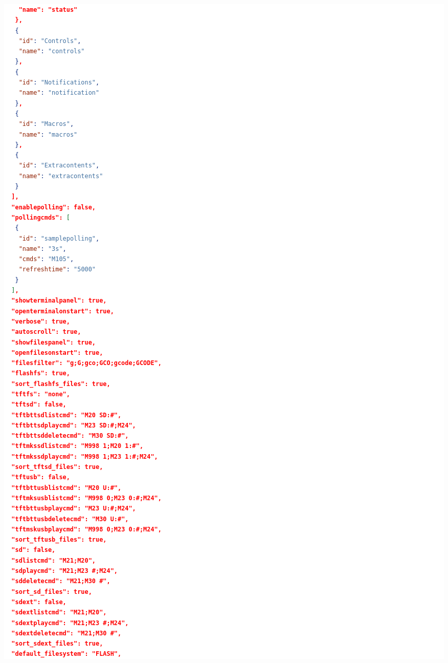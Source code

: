 ```json
    "name": "status"
   },
   {
    "id": "Controls",
    "name": "controls"
   },
   {
    "id": "Notifications",
    "name": "notification"
   },
   {
    "id": "Macros",
    "name": "macros"
   },
   {
    "id": "Extracontents",
    "name": "extracontents"
   }
  ],
  "enablepolling": false,
  "pollingcmds": [
   {
    "id": "samplepolling",
    "name": "3s",
    "cmds": "M105",
    "refreshtime": "5000"
   }
  ],
  "showterminalpanel": true,
  "openterminalonstart": true,
  "verbose": true,
  "autoscroll": true,
  "showfilespanel": true,
  "openfilesonstart": true,
  "filesfilter": "g;G;gco;GCO;gcode;GCODE",
  "flashfs": true,
  "sort_flashfs_files": true,
  "tftfs": "none",
  "tftsd": false,
  "tftbttsdlistcmd": "M20 SD:#",
  "tftbttsdplaycmd": "M23 SD:#;M24",
  "tftbttsddeletecmd": "M30 SD:#",
  "tftmkssdlistcmd": "M998 1;M20 1:#",
  "tftmkssdplaycmd": "M998 1;M23 1:#;M24",
  "sort_tftsd_files": true,
  "tftusb": false,
  "tftbttusblistcmd": "M20 U:#",
  "tftmksusblistcmd": "M998 0;M23 0:#;M24",
  "tftbttusbplaycmd": "M23 U:#;M24",
  "tftbttusbdeletecmd": "M30 U:#",
  "tftmskusbplaycmd": "M998 0;M23 0:#;M24",
  "sort_tftusb_files": true,
  "sd": false,
  "sdlistcmd": "M21;M20",
  "sdplaycmd": "M21;M23 #;M24",
  "sddeletecmd": "M21;M30 #",
  "sort_sd_files": true,
  "sdext": false,
  "sdextlistcmd": "M21;M20",
  "sdextplaycmd": "M21;M23 #;M24",
  "sdextdeletecmd": "M21;M30 #",
  "sort_sdext_files": true,
  "default_filesystem": "FLASH",
```